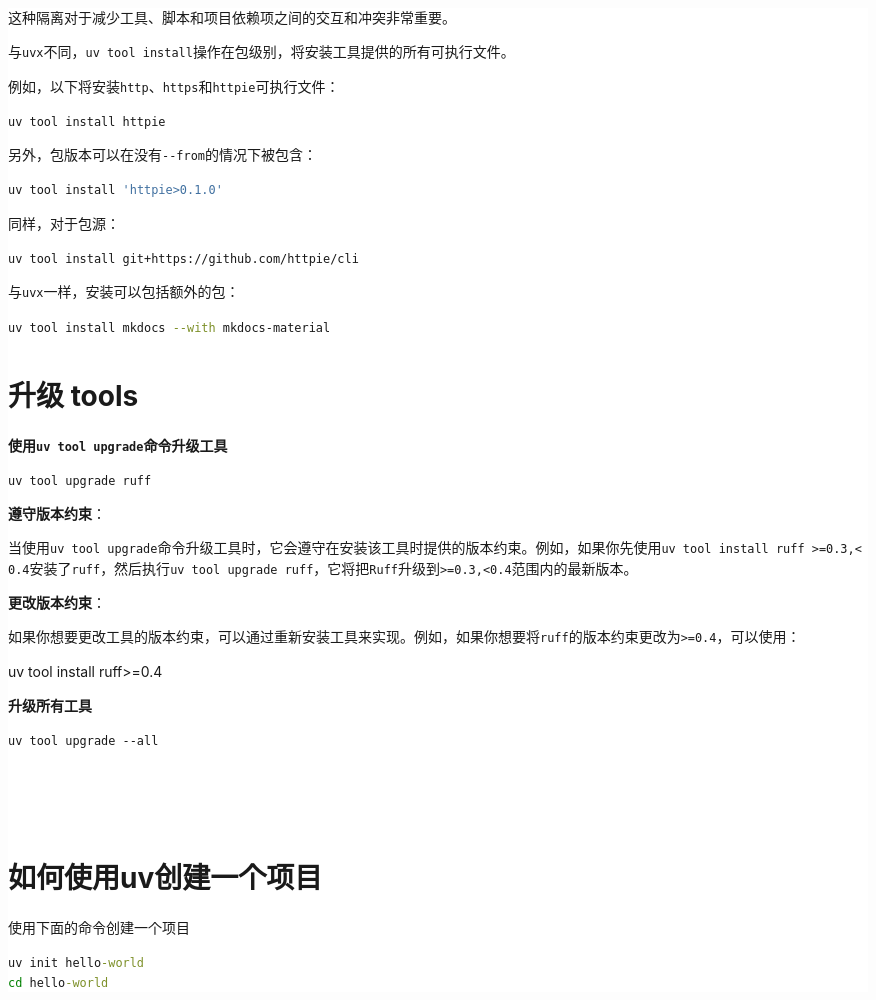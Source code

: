 这种隔离对于减少工具、脚本和项目依赖项之间的交互和冲突非常重要。

与`uvx`​不同，`uv tool install`​操作在包级别，将安装工具提供的所有可执行文件。

例如，以下将安装`http`​、`https`​和`httpie`​可执行文件：

```bash
uv tool install httpie
```

另外，包版本可以在没有`--from`​的情况下被包含：

```bash
uv tool install 'httpie>0.1.0'
```

同样，对于包源：

```bash
uv tool install git+https://github.com/httpie/cli
```

与`uvx`​一样，安装可以包括额外的包：

```bash
uv tool install mkdocs --with mkdocs-material
```

# 升级 tools

**使用**​**​`uv tool upgrade`​**​**命令升级工具**

​`uv tool upgrade ruff`​

**遵守版本约束**：

当使用`uv tool upgrade`​命令升级工具时，它会遵守在安装该工具时提供的版本约束。例如，如果你先使用`uv tool install ruff >=0.3,<0.4`​安装了`ruff`​，然后执行`uv tool upgrade ruff`​，它将把`Ruff`​升级到`>=0.3,<0.4`​范围内的最新版本。

**更改版本约束**：

如果你想要更改工具的版本约束，可以通过重新安装工具来实现。例如，如果你想要将`ruff`​的版本约束更改为`>=0.4`​，可以使用：

uv tool install ruff\>\=0.4

**升级所有工具**

​`uv tool upgrade --all`​

‍

‍

# 如何使用uv创建一个项目

使用下面的命令创建一个项目

```cmd
uv init hello-world
cd hello-world
```

